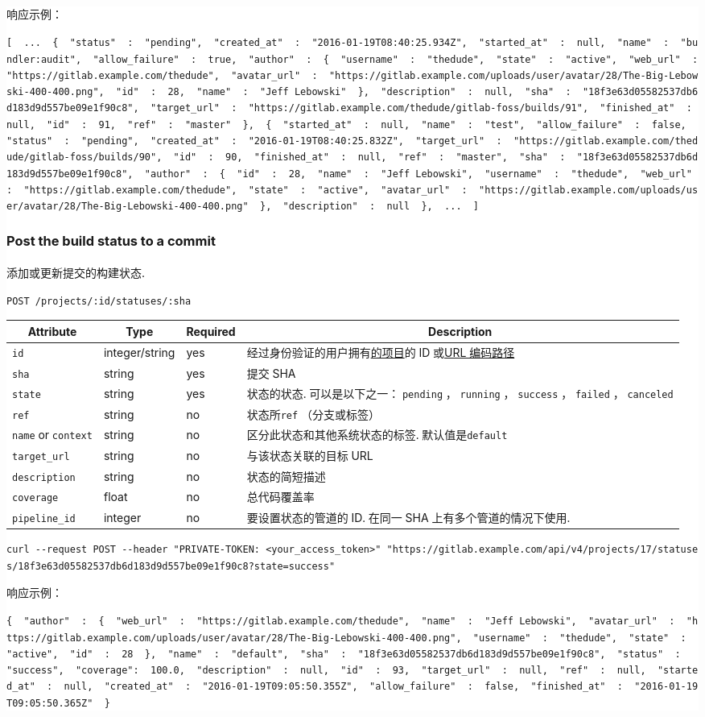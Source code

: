 响应示例：

```
[  ...  {  "status"  :  "pending",  "created_at"  :  "2016-01-19T08:40:25.934Z",  "started_at"  :  null,  "name"  :  "bundler:audit",  "allow_failure"  :  true,  "author"  :  {  "username"  :  "thedude",  "state"  :  "active",  "web_url"  :  "https://gitlab.example.com/thedude",  "avatar_url"  :  "https://gitlab.example.com/uploads/user/avatar/28/The-Big-Lebowski-400-400.png",  "id"  :  28,  "name"  :  "Jeff Lebowski"  },  "description"  :  null,  "sha"  :  "18f3e63d05582537db6d183d9d557be09e1f90c8",  "target_url"  :  "https://gitlab.example.com/thedude/gitlab-foss/builds/91",  "finished_at"  :  null,  "id"  :  91,  "ref"  :  "master"  },  {  "started_at"  :  null,  "name"  :  "test",  "allow_failure"  :  false,  "status"  :  "pending",  "created_at"  :  "2016-01-19T08:40:25.832Z",  "target_url"  :  "https://gitlab.example.com/thedude/gitlab-foss/builds/90",  "id"  :  90,  "finished_at"  :  null,  "ref"  :  "master",  "sha"  :  "18f3e63d05582537db6d183d9d557be09e1f90c8",  "author"  :  {  "id"  :  28,  "name"  :  "Jeff Lebowski",  "username"  :  "thedude",  "web_url"  :  "https://gitlab.example.com/thedude",  "state"  :  "active",  "avatar_url"  :  "https://gitlab.example.com/uploads/user/avatar/28/The-Big-Lebowski-400-400.png"  },  "description"  :  null  },  ...  ] 
```

### Post the build status to a commit[](#post-the-build-status-to-a-commit "Permalink")

添加或更新提交的构建状态.

```
POST /projects/:id/statuses/:sha 
```

| Attribute | Type | Required | Description |
| --- | --- | --- | --- |
| `id` | integer/string | yes | 经过身份验证的用户拥有[的项目](README.html#namespaced-path-encoding)的 ID 或[URL 编码路径](README.html#namespaced-path-encoding) |
| `sha` | string | yes | 提交 SHA |
| `state` | string | yes | 状态的状态. 可以是以下之一： `pending` ， `running` ， `success` ， `failed` ， `canceled` |
| `ref` | string | no | 状态所`ref` （分支或标签） |
| `name` or `context` | string | no | 区分此状态和其他系统状态的标签. 默认值是`default` |
| `target_url` | string | no | 与该状态关联的目标 URL |
| `description` | string | no | 状态的简短描述 |
| `coverage` | float | no | 总代码覆盖率 |
| `pipeline_id` | integer | no | 要设置状态的管道的 ID. 在同一 SHA 上有多个管道的情况下使用. |

```
curl --request POST --header "PRIVATE-TOKEN: <your_access_token>" "https://gitlab.example.com/api/v4/projects/17/statuses/18f3e63d05582537db6d183d9d557be09e1f90c8?state=success" 
```

响应示例：

```
{  "author"  :  {  "web_url"  :  "https://gitlab.example.com/thedude",  "name"  :  "Jeff Lebowski",  "avatar_url"  :  "https://gitlab.example.com/uploads/user/avatar/28/The-Big-Lebowski-400-400.png",  "username"  :  "thedude",  "state"  :  "active",  "id"  :  28  },  "name"  :  "default",  "sha"  :  "18f3e63d05582537db6d183d9d557be09e1f90c8",  "status"  :  "success",  "coverage":  100.0,  "description"  :  null,  "id"  :  93,  "target_url"  :  null,  "ref"  :  null,  "started_at"  :  null,  "created_at"  :  "2016-01-19T09:05:50.355Z",  "allow_failure"  :  false,  "finished_at"  :  "2016-01-19T09:05:50.365Z"  } 
```
